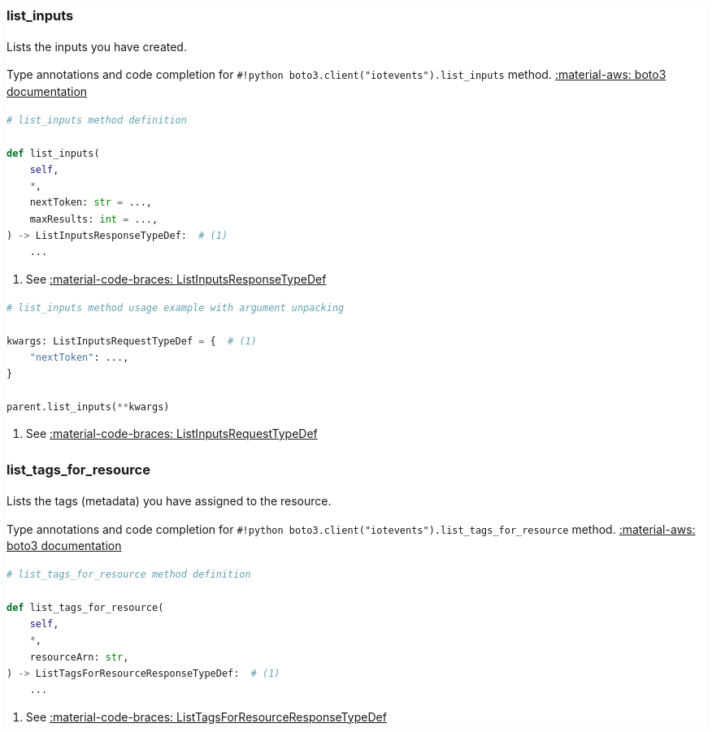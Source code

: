 ### list\_inputs

Lists the inputs you have created.

Type annotations and code completion for `#!python boto3.client("iotevents").list_inputs` method.
[:material-aws: boto3 documentation](https://boto3.amazonaws.com/v1/documentation/api/latest/reference/services/iotevents/client/list_inputs.html)

```python
# list_inputs method definition

def list_inputs(
    self,
    *,
    nextToken: str = ...,
    maxResults: int = ...,
) -> ListInputsResponseTypeDef:  # (1)
    ...
```

1. See [:material-code-braces: ListInputsResponseTypeDef](./type_defs.md#listinputsresponsetypedef)


```python
# list_inputs method usage example with argument unpacking

kwargs: ListInputsRequestTypeDef = {  # (1)
    "nextToken": ...,
}

parent.list_inputs(**kwargs)
```

1. See [:material-code-braces: ListInputsRequestTypeDef](./type_defs.md#listinputsrequesttypedef)

### list\_tags\_for\_resource

Lists the tags (metadata) you have assigned to the resource.

Type annotations and code completion for `#!python boto3.client("iotevents").list_tags_for_resource` method.
[:material-aws: boto3 documentation](https://boto3.amazonaws.com/v1/documentation/api/latest/reference/services/iotevents/client/list_tags_for_resource.html)

```python
# list_tags_for_resource method definition

def list_tags_for_resource(
    self,
    *,
    resourceArn: str,
) -> ListTagsForResourceResponseTypeDef:  # (1)
    ...
```

1. See [:material-code-braces: ListTagsForResourceResponseTypeDef](./type_defs.md#listtagsforresourceresponsetypedef)
